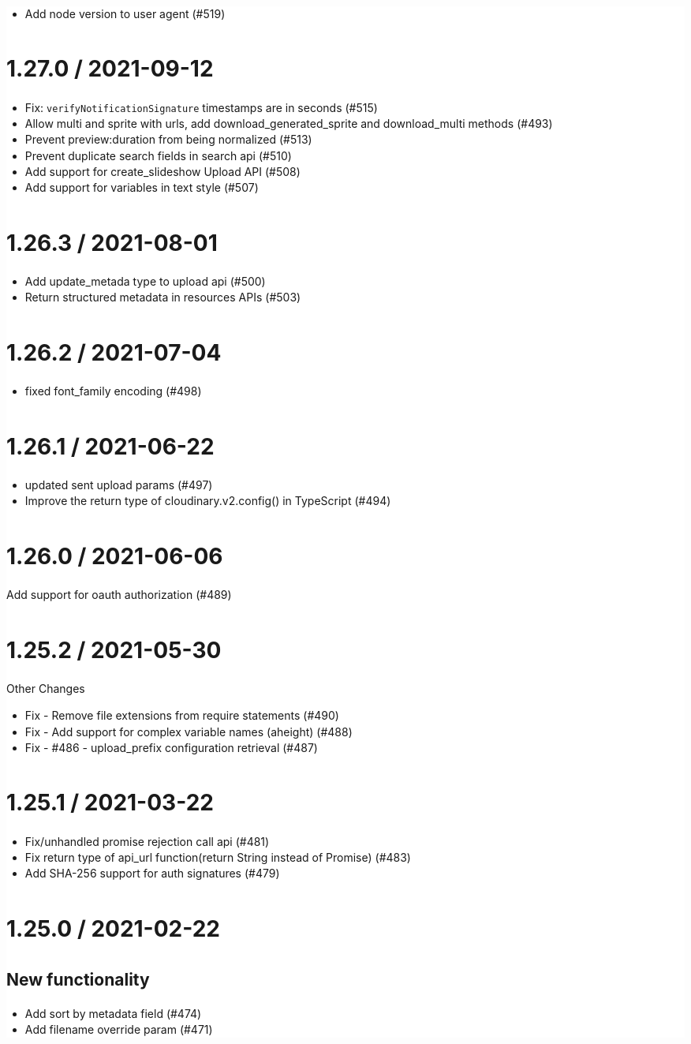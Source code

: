   * Add node version to user agent (#519)


1.27.0 / 2021-09-12
==================

* Fix: `verifyNotificationSignature` timestamps are in seconds (#515)
 * Allow multi and sprite with urls, add download_generated_sprite and download_multi methods (#493)
 * Prevent preview:duration from being normalized (#513)
 * Prevent duplicate search fields in search api (#510)
 * Add support for create_slideshow Upload API (#508)
 * Add support for variables in text style (#507)


1.26.3 / 2021-08-01
==================

  * Add update_metada type to upload api (#500)
  * Return structured metadata in resources APIs (#503)

1.26.2 / 2021-07-04
==================

  * fixed font_family encoding (#498)


1.26.1 / 2021-06-22
==================

  * updated sent upload params (#497)
  * Improve the return type of cloudinary.v2.config() in TypeScript (#494)


1.26.0 / 2021-06-06
==================

Add support for oauth authorization (#489)


1.25.2 / 2021-05-30
==================

Other Changes
  * Fix - Remove file extensions from require statements (#490)
  * Fix - Add support for complex variable names (aheight) (#488)
  * Fix - #486 - upload_prefix configuration retrieval (#487)



1.25.1 / 2021-03-22
==================

  * Fix/unhandled promise rejection call api (#481)
  * Fix return type of api_url function(return String instead of Promise) (#483)
  * Add SHA-256 support for auth signatures (#479)

1.25.0 / 2021-02-22
==================

New functionality
-----------------
* Add sort by metadata field (#474)
* Add filename override param (#471)
